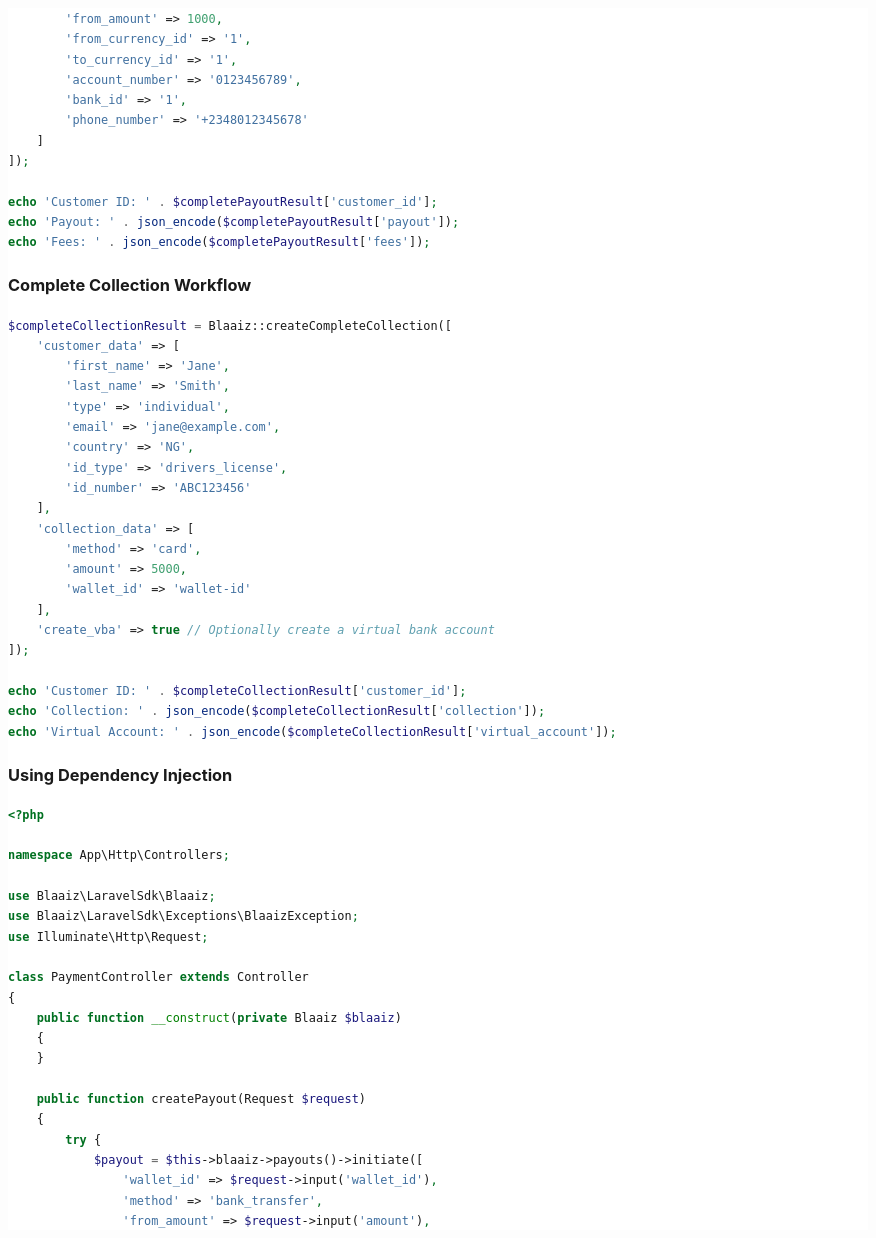 ```php
        'from_amount' => 1000,
        'from_currency_id' => '1',
        'to_currency_id' => '1',
        'account_number' => '0123456789',
        'bank_id' => '1',
        'phone_number' => '+2348012345678'
    ]
]);

echo 'Customer ID: ' . $completePayoutResult['customer_id'];
echo 'Payout: ' . json_encode($completePayoutResult['payout']);
echo 'Fees: ' . json_encode($completePayoutResult['fees']);
```

### Complete Collection Workflow

```php
$completeCollectionResult = Blaaiz::createCompleteCollection([
    'customer_data' => [
        'first_name' => 'Jane',
        'last_name' => 'Smith',
        'type' => 'individual',
        'email' => 'jane@example.com',
        'country' => 'NG',
        'id_type' => 'drivers_license',
        'id_number' => 'ABC123456'
    ],
    'collection_data' => [
        'method' => 'card',
        'amount' => 5000,
        'wallet_id' => 'wallet-id'
    ],
    'create_vba' => true // Optionally create a virtual bank account
]);

echo 'Customer ID: ' . $completeCollectionResult['customer_id'];
echo 'Collection: ' . json_encode($completeCollectionResult['collection']);
echo 'Virtual Account: ' . json_encode($completeCollectionResult['virtual_account']);
```

### Using Dependency Injection

```php
<?php

namespace App\Http\Controllers;

use Blaaiz\LaravelSdk\Blaaiz;
use Blaaiz\LaravelSdk\Exceptions\BlaaizException;
use Illuminate\Http\Request;

class PaymentController extends Controller
{
    public function __construct(private Blaaiz $blaaiz)
    {
    }

    public function createPayout(Request $request)
    {
        try {
            $payout = $this->blaaiz->payouts()->initiate([
                'wallet_id' => $request->input('wallet_id'),
                'method' => 'bank_transfer',
                'from_amount' => $request->input('amount'),
```